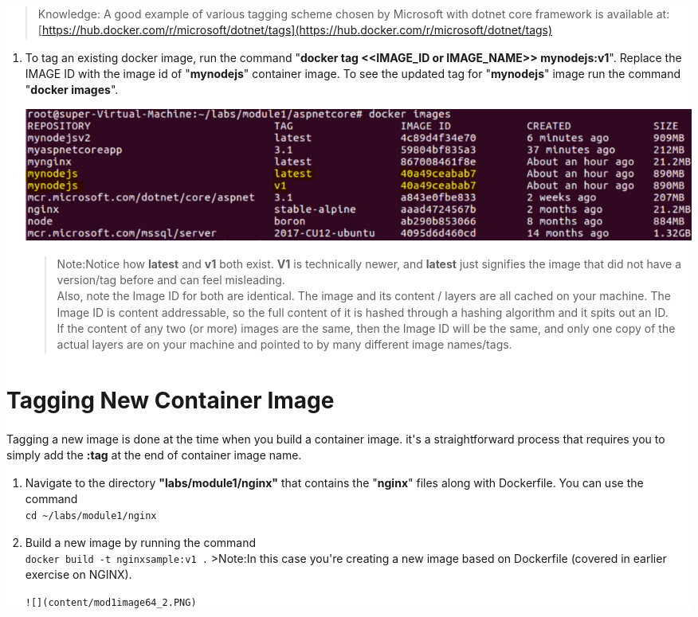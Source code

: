> Knowledge: A good example of various tagging scheme chosen by Microsoft with dotnet core framework is available at: [https://hub.docker.com/r/microsoft/dotnet/tags](https://hub.docker.com/r/microsoft/dotnet/tags)

1. To tag an existing docker image, run the command "**docker tag &lt;&lt;IMAGE_ID or IMAGE_NAME&gt;&gt; mynodejs:v1**". Replace the IMAGE ID with the image id of "**mynodejs**" container image. To see the updated tag for "**mynodejs**" image run the command "**docker images**".

   ![](content/mod1image63_2.PNG)

   > Note:Notice how **latest** and **v1** both exist. **V1** is technically newer, and **latest** just signifies the image that did not have a version/tag before and can feel misleading.  
   > Also, note the Image ID for both are identical. The image and its content / layers are all cached on your machine. The Image ID is content addressable, so the full content of it is hashed through a hashing algorithm and it spits out an ID.  
   > If the content of any two (or more) images are the same, then the Image ID will be the same, and only one copy of the actual layers are on your machine and pointed to by many different image names/tags.

# Tagging New Container Image

Tagging a new image is done at the time when you build a container image. it's a straightforward process that requires you to simply add the **:tag** at the end of container image name.

1.  Navigate to the directory **"labs/module1/nginx"** that contains the "**nginx**" files along with Dockerfile. You can use the command  
     `cd ~/labs/module1/nginx`

1.  Build a new image by running the command  
    `docker build -t nginxsample:v1 .` >Note:In this case you're creating a new image based on Dockerfile (covered in earlier exercise on NGINX).

        ![](content/mod1image64_2.PNG)
